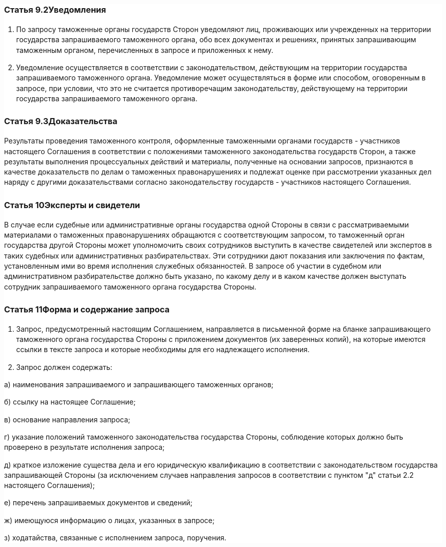 ### Статья 9.2Уведомления

1. По запросу таможенные органы государств Сторон уведомляют лиц, проживающих или учрежденных на территории государства запрашиваемого таможенного органа, обо всех документах и решениях, принятых запрашивающим таможенным органом, перечисленных в запросе и приложенных к нему.

2. Уведомление осуществляется в соответствии с законодательством, действующим на территории государства запрашиваемого таможенного органа. Уведомление может осуществляться в форме или способом, оговоренным в запросе, при условии, что это не считается противоречащим законодательству, действующему на территории государства запрашиваемого таможенного органа.

### Статья 9.3Доказательства

Результаты проведения таможенного контроля, оформленные таможенными органами государств - участников настоящего Соглашения в соответствии с положениями таможенного законодательства государств Сторон, а также результаты выполнения процессуальных действий и материалы, полученные на основании запросов, признаются в качестве доказательств по делам о таможенных правонарушениях и подлежат оценке при рассмотрении указанных дел наряду с другими доказательствами согласно законодательству государств - участников настоящего Соглашения.

### Статья 10Эксперты и свидетели

В случае если судебные или административные органы государства одной Стороны в связи с рассматриваемыми материалами о таможенных правонарушениях обращаются с соответствующим запросом, то таможенный орган государства другой Стороны может уполномочить своих сотрудников выступить в качестве свидетелей или экспертов в таких судебных или административных разбирательствах. Эти сотрудники дают показания или заключения по фактам, установленным ими во время исполнения служебных обязанностей. В запросе об участии в судебном или административном разбирательстве должно быть указано, по какому делу и в каком качестве должен выступать сотрудник запрашиваемого таможенного органа государства Стороны.

### Статья 11Форма и содержание запроса

1. Запрос, предусмотренный настоящим Соглашением, направляется в письменной форме на бланке запрашивающего таможенного органа государства Стороны с приложением документов (их заверенных копий), на которые имеются ссылки в тексте запроса и которые необходимы для его надлежащего исполнения.

2. Запрос должен содержать:

а) наименования запрашиваемого и запрашивающего таможенных органов;

б) ссылку на настоящее Соглашение;

в) основание направления запроса;

г) указание положений таможенного законодательства государства Стороны, соблюдение которых должно быть проверено в результате исполнения запроса;

д) краткое изложение существа дела и его юридическую квалификацию в соответствии с законодательством государства запрашивающей Стороны (за исключением случаев направления запросов в соответствии с пунктом "д" статьи 2.2 настоящего Соглашения);

е) перечень запрашиваемых документов и сведений;

ж) имеющуюся информацию о лицах, указанных в запросе;

з) ходатайства, связанные с исполнением запроса, поручения.
